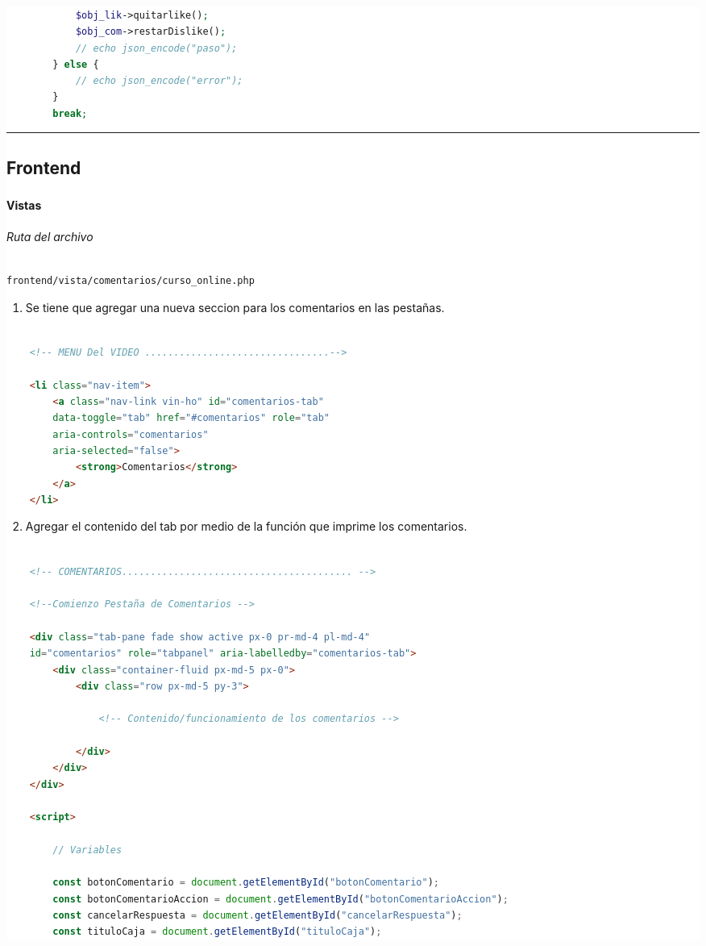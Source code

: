```php
			$obj_lik->quitarlike();
			$obj_com->restarDislike();
			// echo json_encode("paso");
		} else {
			// echo json_encode("error");
		}
		break;

```

****

## Frontend

#### Vistas

###### Ruta del archivo

```bash
frontend/vista/comentarios/curso_online.php
```

1. Se tiene que agregar una nueva seccion para los comentarios en las pestañas.

```html

	<!-- MENU Del VIDEO ................................-->

	<li class="nav-item">
		<a class="nav-link vin-ho" id="comentarios-tab" 
		data-toggle="tab" href="#comentarios" role="tab"
		aria-controls="comentarios" 
		aria-selected="false">
			<strong>Comentarios</strong>
		</a>
	</li>

```

2. Agregar el contenido del tab por medio de la función que imprime los comentarios.

```html

	<!-- COMENTARIOS........................................ -->

	<!--Comienzo Pestaña de Comentarios -->

	<div class="tab-pane fade show active px-0 pr-md-4 pl-md-4" 
	id="comentarios" role="tabpanel" aria-labelledby="comentarios-tab">
		<div class="container-fluid px-md-5 px-0">
			<div class="row px-md-5 py-3">

				<!-- Contenido/funcionamiento de los comentarios -->

			</div>
		</div>
	</div>

	<script>

		// Variables

		const botonComentario = document.getElementById("botonComentario");
		const botonComentarioAccion = document.getElementById("botonComentarioAccion");
		const cancelarRespuesta = document.getElementById("cancelarRespuesta");
		const tituloCaja = document.getElementById("tituloCaja");
```